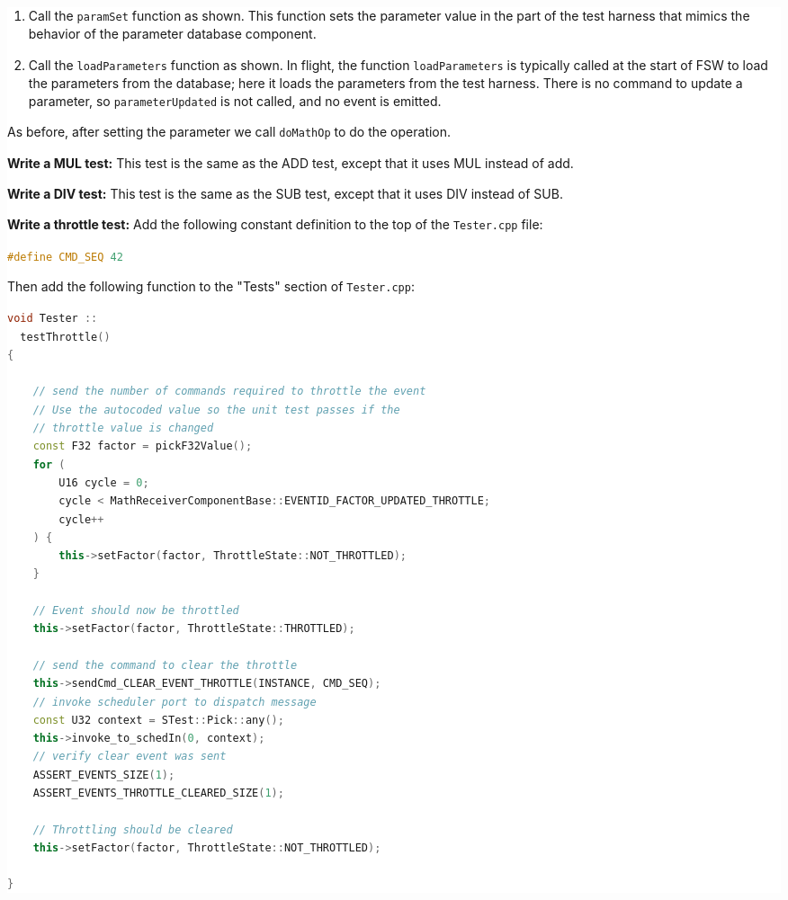 1. Call the `paramSet` function as shown.
This function sets the parameter value in
the part of the test harness that mimics the behavior of the
parameter database component.

1. Call the `loadParameters` function as shown.
In flight, the function `loadParameters` is typically called at the
start of FSW to load the parameters from the database;
here it loads the parameters from the test harness.
There is no command to update a parameter, so `parameterUpdated`
is not called, and no event is emitted.

As before, after setting the parameter we call `doMathOp`
to do the operation.

**Write a MUL test:**
This test is the same as the ADD test, except that it
uses MUL instead of add.

**Write a DIV test:**
This test is the same as the SUB test, except that it
uses DIV instead of SUB.

**Write a throttle test:**
Add the following constant definition to the top of the `Tester.cpp` file:

```C++
#define CMD_SEQ 42
```

Then add the following function to the "Tests" section of `Tester.cpp`:

```c++
void Tester ::
  testThrottle()
{

    // send the number of commands required to throttle the event
    // Use the autocoded value so the unit test passes if the
    // throttle value is changed
    const F32 factor = pickF32Value();
    for (
        U16 cycle = 0;
        cycle < MathReceiverComponentBase::EVENTID_FACTOR_UPDATED_THROTTLE;
        cycle++
    ) {
        this->setFactor(factor, ThrottleState::NOT_THROTTLED);
    }

    // Event should now be throttled
    this->setFactor(factor, ThrottleState::THROTTLED);

    // send the command to clear the throttle
    this->sendCmd_CLEAR_EVENT_THROTTLE(INSTANCE, CMD_SEQ);
    // invoke scheduler port to dispatch message
    const U32 context = STest::Pick::any();
    this->invoke_to_schedIn(0, context);
    // verify clear event was sent
    ASSERT_EVENTS_SIZE(1);
    ASSERT_EVENTS_THROTTLE_CLEARED_SIZE(1);

    // Throttling should be cleared
    this->setFactor(factor, ThrottleState::NOT_THROTTLED);

}
```

